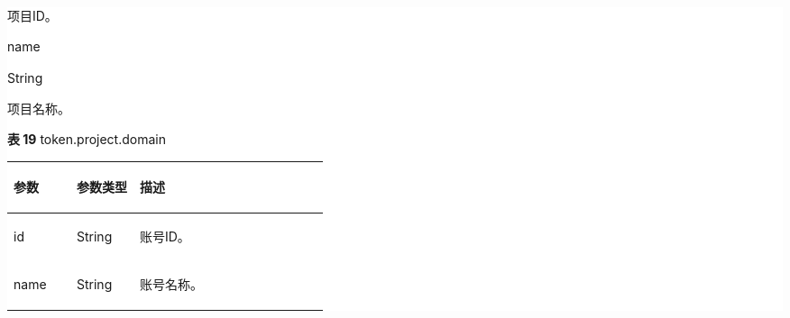 </td>
<td class="cellrowborder" valign="top" width="60%" headers="mcps1.2.4.1.3 "><p id="zh-cn_topic_0221482476_p2513115313413"><a name="zh-cn_topic_0221482476_p2513115313413"></a><a name="zh-cn_topic_0221482476_p2513115313413"></a>项目ID。</p>
</td>
</tr>
<tr id="zh-cn_topic_0221482476_row74182532046"><td class="cellrowborder" valign="top" width="20%" headers="mcps1.2.4.1.1 "><p id="zh-cn_topic_0221482476_p165131553141"><a name="zh-cn_topic_0221482476_p165131553141"></a><a name="zh-cn_topic_0221482476_p165131553141"></a>name</p>
</td>
<td class="cellrowborder" valign="top" width="20%" headers="mcps1.2.4.1.2 "><p id="zh-cn_topic_0221482476_p165137539412"><a name="zh-cn_topic_0221482476_p165137539412"></a><a name="zh-cn_topic_0221482476_p165137539412"></a>String</p>
</td>
<td class="cellrowborder" valign="top" width="60%" headers="mcps1.2.4.1.3 "><p id="zh-cn_topic_0221482476_p6513105316410"><a name="zh-cn_topic_0221482476_p6513105316410"></a><a name="zh-cn_topic_0221482476_p6513105316410"></a>项目名称。</p>
</td>
</tr>
</tbody>
</table>

**表 19**  token.project.domain

<a name="zh-cn_topic_0221482476_response_Rs31TokenProjectDomain"></a>
<table><thead align="left"><tr id="zh-cn_topic_0221482476_row7419205312412"><th class="cellrowborder" valign="top" width="20%" id="mcps1.2.4.1.1"><p id="zh-cn_topic_0221482476_p105139532414"><a name="zh-cn_topic_0221482476_p105139532414"></a><a name="zh-cn_topic_0221482476_p105139532414"></a>参数</p>
</th>
<th class="cellrowborder" valign="top" width="20%" id="mcps1.2.4.1.2"><p id="zh-cn_topic_0221482476_p951355315420"><a name="zh-cn_topic_0221482476_p951355315420"></a><a name="zh-cn_topic_0221482476_p951355315420"></a>参数类型</p>
</th>
<th class="cellrowborder" valign="top" width="60%" id="mcps1.2.4.1.3"><p id="zh-cn_topic_0221482476_p451312531547"><a name="zh-cn_topic_0221482476_p451312531547"></a><a name="zh-cn_topic_0221482476_p451312531547"></a>描述</p>
</th>
</tr>
</thead>
<tbody><tr id="zh-cn_topic_0221482476_row64191953244"><td class="cellrowborder" valign="top" width="20%" headers="mcps1.2.4.1.1 "><p id="zh-cn_topic_0221482476_p4513105312416"><a name="zh-cn_topic_0221482476_p4513105312416"></a><a name="zh-cn_topic_0221482476_p4513105312416"></a>id</p>
</td>
<td class="cellrowborder" valign="top" width="20%" headers="mcps1.2.4.1.2 "><p id="zh-cn_topic_0221482476_p145136536411"><a name="zh-cn_topic_0221482476_p145136536411"></a><a name="zh-cn_topic_0221482476_p145136536411"></a>String</p>
</td>
<td class="cellrowborder" valign="top" width="60%" headers="mcps1.2.4.1.3 "><p id="zh-cn_topic_0221482476_p75131953345"><a name="zh-cn_topic_0221482476_p75131953345"></a><a name="zh-cn_topic_0221482476_p75131953345"></a>账号ID。</p>
</td>
</tr>
<tr id="zh-cn_topic_0221482476_row144194531846"><td class="cellrowborder" valign="top" width="20%" headers="mcps1.2.4.1.1 "><p id="zh-cn_topic_0221482476_p16513185316415"><a name="zh-cn_topic_0221482476_p16513185316415"></a><a name="zh-cn_topic_0221482476_p16513185316415"></a>name</p>
</td>
<td class="cellrowborder" valign="top" width="20%" headers="mcps1.2.4.1.2 "><p id="zh-cn_topic_0221482476_p11513175311416"><a name="zh-cn_topic_0221482476_p11513175311416"></a><a name="zh-cn_topic_0221482476_p11513175311416"></a>String</p>
</td>
<td class="cellrowborder" valign="top" width="60%" headers="mcps1.2.4.1.3 "><p id="zh-cn_topic_0221482476_p1251311538418"><a name="zh-cn_topic_0221482476_p1251311538418"></a><a name="zh-cn_topic_0221482476_p1251311538418"></a>账号名称。</p>
</td>